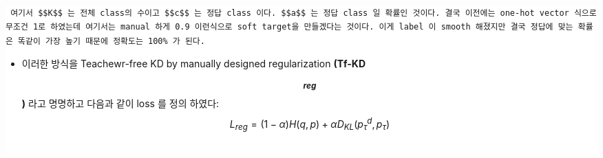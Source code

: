      여기서 $$K$$ 는 전체 class의 수이고 $$c$$ 는 정답 class 이다. $$a$$ 는 정답 class 일 확률인 것이다. 결국 이전에는 one-hot vector 식으로 무조건 1로 하였는데 여기서는 manual 하게 0.9 이런식으로 soft target을 만들겠다는 것이다. 이게 label 이 smooth 해졌지만 결국 정답에 맞는 확률은 똑같이 가장 높기 때문에 정확도는 100% 가 된다.

- 이러한 방식을 Teachewr-free KD by manually designed regularization **(Tf-KD$$_{reg}$$)** 라고 명명하고 다음과 같이 loss 를 정의 하였다:<br><center>
  $$
  L_{reg}=(1-\alpha)H(q,p)+\alpha D_{KL}(p^{d}_{\tau},p_{\tau})
  $$
  <br>

  

  